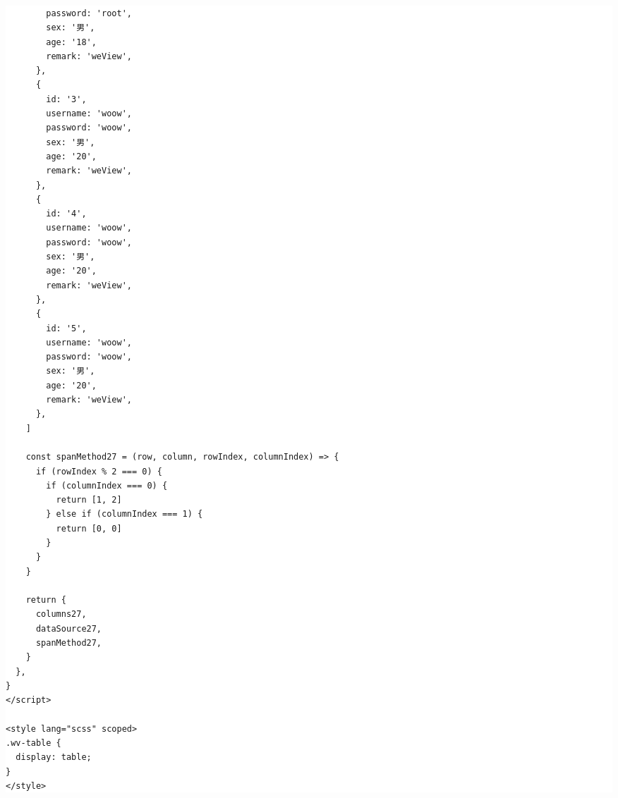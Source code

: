 ```vue
        password: 'root',
        sex: '男',
        age: '18',
        remark: 'weView',
      },
      {
        id: '3',
        username: 'woow',
        password: 'woow',
        sex: '男',
        age: '20',
        remark: 'weView',
      },
      {
        id: '4',
        username: 'woow',
        password: 'woow',
        sex: '男',
        age: '20',
        remark: 'weView',
      },
      {
        id: '5',
        username: 'woow',
        password: 'woow',
        sex: '男',
        age: '20',
        remark: 'weView',
      },
    ]

    const spanMethod27 = (row, column, rowIndex, columnIndex) => {
      if (rowIndex % 2 === 0) {
        if (columnIndex === 0) {
          return [1, 2]
        } else if (columnIndex === 1) {
          return [0, 0]
        }
      }
    }

    return {
      columns27,
      dataSource27,
      spanMethod27,
    }
  },
}
</script>

<style lang="scss" scoped>
.wv-table {
  display: table;
}
</style>
```
